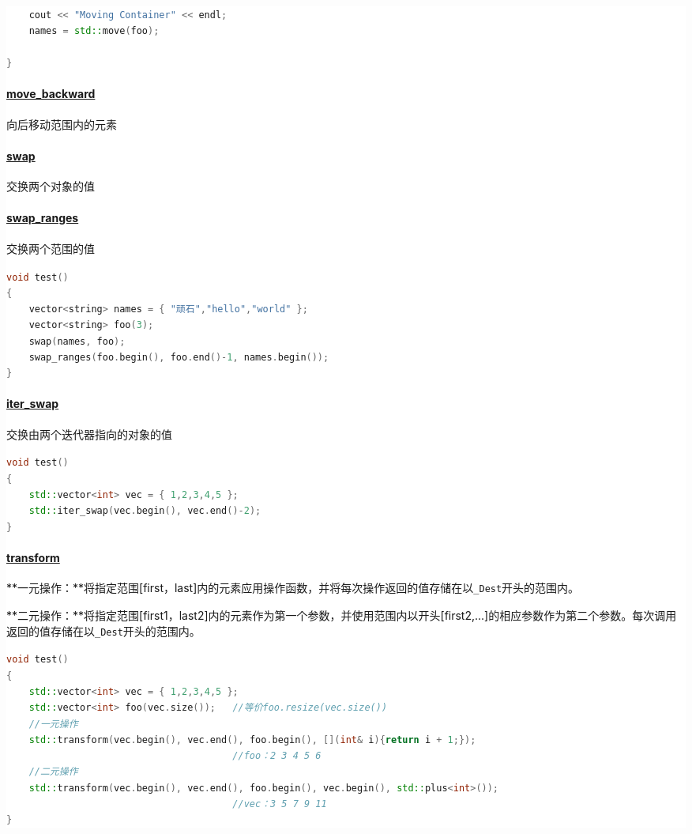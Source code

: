 ```cpp
	cout << "Moving Container" << endl;
	names = std::move(foo);

}
```

#### [**move_backward**](https://cplusplus.com/reference/algorithm/move_backward/)

向后移动范围内的元素

#### [**swap**](https://cplusplus.com/reference/algorithm/swap/)

交换两个对象的值

#### [**swap_ranges**](https://cplusplus.com/reference/algorithm/swap_ranges/)

交换两个范围的值

```cpp
void test()
{
	vector<string> names = { "顽石","hello","world" };
	vector<string> foo(3);
	swap(names, foo);
	swap_ranges(foo.begin(), foo.end()-1, names.begin());
}
```

#### [**iter_swap**](https://cplusplus.com/reference/algorithm/iter_swap/)

交换由两个迭代器指向的对象的值

```cpp
void test()
{
	std::vector<int> vec = { 1,2,3,4,5 };
	std::iter_swap(vec.begin(), vec.end()-2);
}
```

#### [**transform**](https://cplusplus.com/reference/algorithm/transform/)

**一元操作：**将指定范围[first，last]内的元素应用操作函数，并将每次操作返回的值存储在以`_Dest`开头的范围内。

**二元操作：**将指定范围[first1，last2]内的元素作为第一个参数，并使用范围内以开头[first2,...]的相应参数作为第二个参数。每次调用返回的值存储在以`_Dest`开头的范围内。

```cpp
void test()
{
	std::vector<int> vec = { 1,2,3,4,5 };
	std::vector<int> foo(vec.size());	//等价foo.resize(vec.size())
	//一元操作
	std::transform(vec.begin(), vec.end(), foo.begin(), [](int& i){return i + 1;});
										//foo：2 3 4 5 6
	//二元操作
	std::transform(vec.begin(), vec.end(), foo.begin(), vec.begin(), std::plus<int>());
										//vec：3 5 7 9 11
}
```
